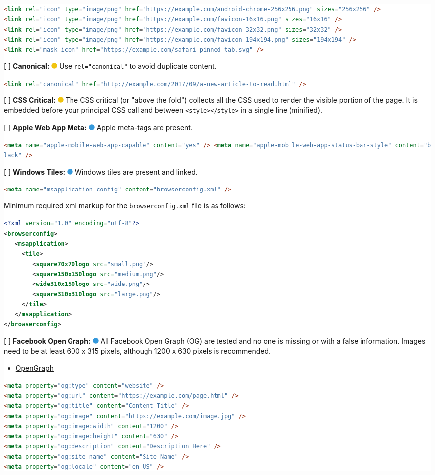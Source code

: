 ```html
<link rel="icon" type="image/png" href="https://example.com/android-chrome-256x256.png" sizes="256x256" />
<link rel="icon" type="image/png" href="https://example.com/favicon-16x16.png" sizes="16x16" />
<link rel="icon" type="image/png" href="https://example.com/favicon-32x32.png" sizes="32x32" />
<link rel="icon" type="image/png" href="https://example.com/favicon-194x194.png" sizes="194x194" />
<link rel="mask-icon" href="https://example.com/safari-pinned-tab.svg" />
```

[ ] **Canonical:** ![Medium][medium] Use `rel="canonical"` to avoid duplicate content.

```html
<link rel="canonical" href="http://example.com/2017/09/a-new-article-to-read.html" />
```

[ ] **CSS Critical:** ![Medium][medium] The CSS critical (or "above the fold") collects all the CSS used to render the visible portion of the page. It is embedded before your principal CSS call and between `<style></style>` in a single line (minified).

[ ] **Apple Web App Meta:** ![Low][low] Apple meta-tags are present.

```html
<meta name="apple-mobile-web-app-capable" content="yes" /> <meta name="apple-mobile-web-app-status-bar-style" content="black" />
```

[ ] **Windows Tiles:** ![Low][low] Windows tiles are present and linked.

```html
<meta name="msapplication-config" content="browserconfig.xml" />
```

Minimum required xml markup for the `browserconfig.xml` file is as follows:

```xml
<?xml version="1.0" encoding="utf-8"?>
<browserconfig>
   <msapplication>
     <tile>
        <square70x70logo src="small.png"/>
        <square150x150logo src="medium.png"/>
        <wide310x150logo src="wide.png"/>
        <square310x310logo src="large.png"/>
     </tile>
   </msapplication>
</browserconfig>
```

[ ] **Facebook Open Graph:** ![Low][low] All Facebook Open Graph (OG) are tested and no one is missing or with a false information. Images need to be at least 600 x 315 pixels, although 1200 x 630 pixels is recommended.

-   [OpenGraph](http://ogp.me/)

```html
<meta property="og:type" content="website" />
<meta property="og:url" content="https://example.com/page.html" />
<meta property="og:title" content="Content Title" />
<meta property="og:image" content="https://example.com/image.jpg" />
<meta property="og:image:width" content="1200" />
<meta property="og:image:height" content="630" />
<meta property="og:description" content="Description Here" />
<meta property="og:site_name" content="Site Name" />
<meta property="og:locale" content="en_US" />
```


[low]: data:image/png;base64,iVBORw0KGgoAAAANSUhEUgAAAAwAAAAMCAMAAABhq6zVAAAARVBMVEUAAAA0mNo0mNszmNo0l9s0mNs1mNs0mNs0mNs0mNs0mNs0mNs1mNs0mNs0mNs0mNs0mNwzl9ozmNs0mNs1mNs2mdv////c175KAAAAEXRSTlMAISEiIiIiZWZnhYaGh5+goI5OdJoAAABLSURBVHjaTYyDAcAwEEV/3dj7jxrrnYnMS5QiDyrCVcTMTTYO3LUdintA3OSHWoXeC4l/FR+eEnwtjvba2uwoMiwnNa9cv5LfCSABYYkHvkO2qcwAAAAASUVORK5CYII=
[medium]: data:image/png;base64,iVBORw0KGgoAAAANSUhEUgAAAAwAAAAMCAMAAABhq6zVAAAAXVBMVEUAAADwwxDwxRDwxBDxxA/xxBDxxRDxxA7xxA/xxA/xxBDxxA/yxA/xxA/xxBDxww/xxA/xww/xxA/yxA/xxA/xxA/xwgnxww7xxA7xxA/xxBDxxBHxxRPxxxv///864uuLAAAAFnRSTlMAISEiIiIiZWVmZmdnhYWGhoeHh5+gz4Lo1gAAAFVJREFUeNpFjQMCxDAQRf8adWPd/5odFC8ZC8Srd657QViTsLBvyPGB1Ew9ks6sHujSyR9ObGXlNCiSsfhdbR+82TQJbnomRlIDiEmbRgjPn7PfOzkbIFgKMPrkKmsAAAAASUVORK5CYII=
[high]: data:image/png;base64,iVBORw0KGgoAAAANSUhEUgAAAAwAAAAMCAMAAABhq6zVAAAAUVBMVEUAAADnTDznTD3mSzznTDznTTznTT3oTDznTDvnTDznTDznTTznTDznTDzmTDznTDznTDznTDvoTDznTDznTD3mSjrnSzvnTDznTD3nTT3////+8uz5AAAAFXRSTlMAISEiIiIiImVlZmZnhYaGh5+foKBsjPqCAAAATUlEQVR42kWMAwIAIRAA52yz/z80186aWLr5uuYaz/559pQ/rtqg/TI1sxQTl4/KucsViZPRhd8XA41MyvD6fa1bsKw28bmnGu+jLwAD5NMJaWsfl5MAAAAASUVORK5CYII=